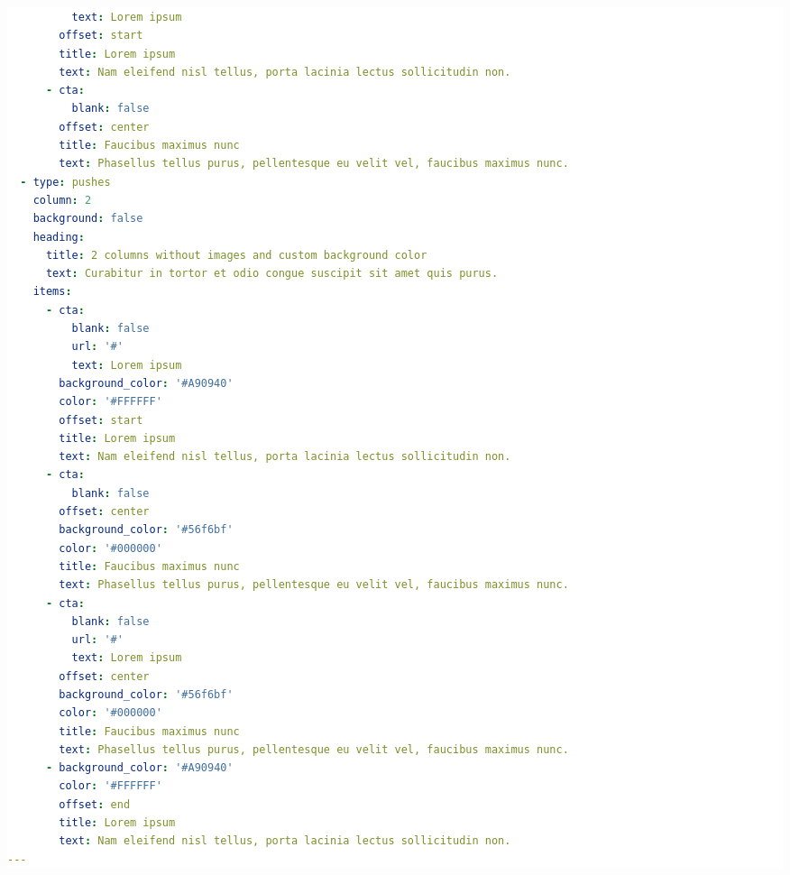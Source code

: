 ```yaml
          text: Lorem ipsum
        offset: start
        title: Lorem ipsum
        text: Nam eleifend nisl tellus, porta lacinia lectus sollicitudin non.
      - cta:
          blank: false
        offset: center
        title: Faucibus maximus nunc
        text: Phasellus tellus purus, pellentesque eu velit vel, faucibus maximus nunc.
  - type: pushes
    column: 2
    background: false
    heading:
      title: 2 columns without images and custom background color
      text: Curabitur in tortor et odio congue suscipit sit amet quis purus.
    items:
      - cta:
          blank: false
          url: '#'
          text: Lorem ipsum
        background_color: '#A90940'
        color: '#FFFFFF'
        offset: start
        title: Lorem ipsum
        text: Nam eleifend nisl tellus, porta lacinia lectus sollicitudin non.
      - cta:
          blank: false
        offset: center
        background_color: '#56f6bf'
        color: '#000000'
        title: Faucibus maximus nunc
        text: Phasellus tellus purus, pellentesque eu velit vel, faucibus maximus nunc.
      - cta:
          blank: false
          url: '#'
          text: Lorem ipsum
        offset: center
        background_color: '#56f6bf'
        color: '#000000'
        title: Faucibus maximus nunc
        text: Phasellus tellus purus, pellentesque eu velit vel, faucibus maximus nunc.
      - background_color: '#A90940'
        color: '#FFFFFF'
        offset: end
        title: Lorem ipsum
        text: Nam eleifend nisl tellus, porta lacinia lectus sollicitudin non.
---
```

